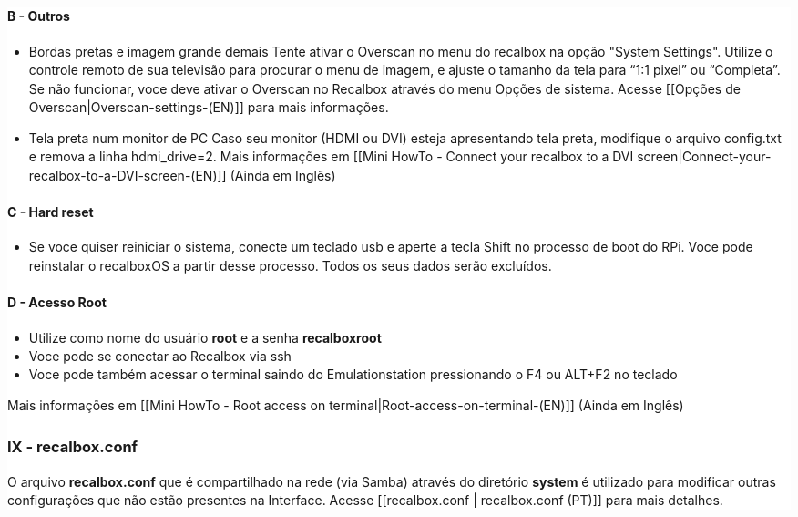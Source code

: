 #### B - Outros

- Bordas pretas e imagem grande demais
Tente ativar o Overscan no menu do recalbox na opção "System Settings".
Utilize o controle remoto de sua televisão para procurar o menu de imagem, e ajuste o tamanho da tela para “1:1 pixel” ou “Completa”. Se não funcionar, voce deve ativar o Overscan no Recalbox através do menu Opções de sistema. Acesse [[Opções de Overscan|Overscan-settings-(EN)]] para mais informações.

- Tela preta num monitor de PC
Caso seu monitor (HDMI ou DVI) esteja apresentando tela preta, modifique o arquivo config.txt e remova a linha hdmi_drive=2. Mais informações em [[Mini HowTo - Connect your recalbox to a DVI screen|Connect-your-recalbox-to-a-DVI-screen-(EN)]] (Ainda em Inglês)

#### C - Hard reset
- Se voce quiser reiniciar o sistema, conecte um teclado usb e aperte a tecla Shift no processo de boot do RPi. Voce pode reinstalar o recalboxOS a partir desse processo. Todos os seus dados serão excluídos.

#### D - Acesso Root

- Utilize como nome do usuário **root** e a senha **recalboxroot**
- Voce pode se conectar ao Recalbox via ssh
- Voce pode também acessar o terminal saindo do Emulationstation pressionando o F4 ou ALT+F2 no teclado

Mais informações em [[Mini HowTo - Root access on terminal|Root-access-on-terminal-(EN)]] (Ainda em Inglês)

### IX - recalbox.conf

O arquivo **recalbox.conf** que é compartilhado na rede (via Samba) através do diretório **system** é utilizado para modificar outras configurações que não estão presentes na Interface. Acesse [[recalbox.conf | recalbox.conf (PT)]] para mais detalhes.
